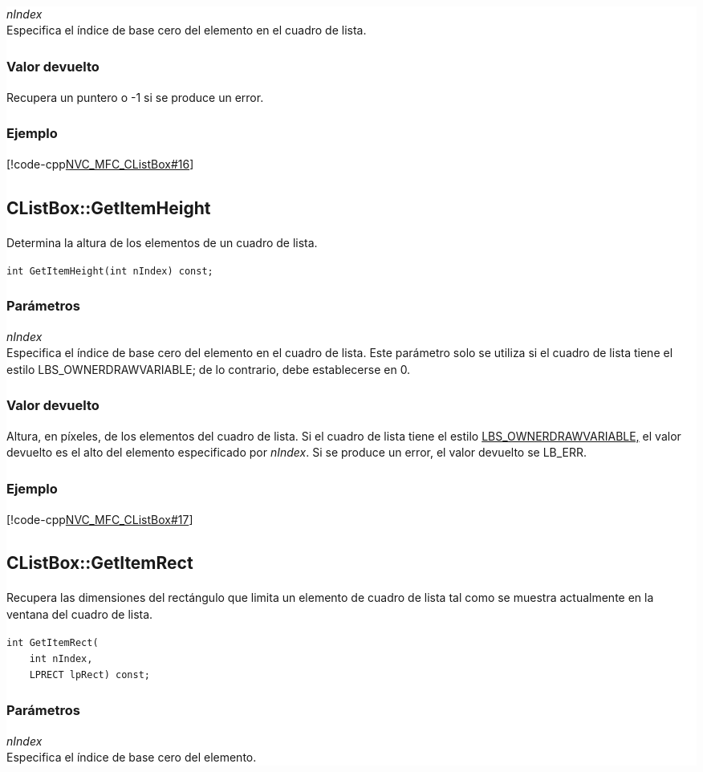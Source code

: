 *nIndex*<br/>
Especifica el índice de base cero del elemento en el cuadro de lista.

### <a name="return-value"></a>Valor devuelto

Recupera un puntero o -1 si se produce un error.

### <a name="example"></a>Ejemplo

[!code-cpp[NVC_MFC_CListBox#16](../../mfc/codesnippet/cpp/clistbox-class_16.cpp)]

## <a name="clistboxgetitemheight"></a><a name="getitemheight"></a>CListBox::GetItemHeight

Determina la altura de los elementos de un cuadro de lista.

```
int GetItemHeight(int nIndex) const;
```

### <a name="parameters"></a>Parámetros

*nIndex*<br/>
Especifica el índice de base cero del elemento en el cuadro de lista. Este parámetro solo se utiliza si el cuadro de lista tiene el estilo LBS_OWNERDRAWVARIABLE; de lo contrario, debe establecerse en 0.

### <a name="return-value"></a>Valor devuelto

Altura, en píxeles, de los elementos del cuadro de lista. Si el cuadro de lista tiene el estilo [LBS_OWNERDRAWVARIABLE,](../../mfc/reference/styles-used-by-mfc.md#list-box-styles) el valor devuelto es el alto del elemento especificado por *nIndex*. Si se produce un error, el valor devuelto se LB_ERR.

### <a name="example"></a>Ejemplo

[!code-cpp[NVC_MFC_CListBox#17](../../mfc/codesnippet/cpp/clistbox-class_17.cpp)]

## <a name="clistboxgetitemrect"></a><a name="getitemrect"></a>CListBox::GetItemRect

Recupera las dimensiones del rectángulo que limita un elemento de cuadro de lista tal como se muestra actualmente en la ventana del cuadro de lista.

```
int GetItemRect(
    int nIndex,
    LPRECT lpRect) const;
```

### <a name="parameters"></a>Parámetros

*nIndex*<br/>
Especifica el índice de base cero del elemento.
